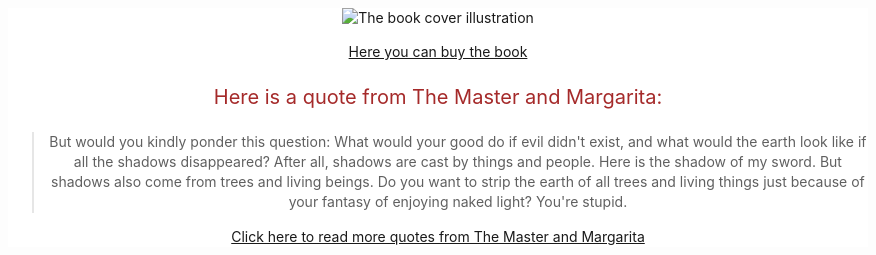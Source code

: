 </header>

<center><img src="master.jpg" alt="The book cover illustration" title="Behemoth and Margarita" width="200" height="250">
<p>
<a href="https://www.amazon.com/Master-Margarita-Mikhail-Bulgakov/dp/0679760806" target="_blank" title="Prices from 22.99€">Here you can buy the book</a>
<p>

<p style="color: Brown;font-size:20px;">Here is a quote from The Master and Margarita:</p>

<blockquote cite="https://www.goodreads.com/work/quotes/876183">
But would you kindly ponder this question: What would your good do if
evil didn't exist, and what would the earth look like if all the shadows
disappeared? After all, shadows are cast by things and people. Here is the
shadow of my sword. But shadows also come from trees and living beings.
Do you want to strip the earth of all trees and living things just because
of your fantasy of enjoying naked light? You're stupid.
</blockquote>

<a href="https://www.goodreads.com/work/quotes/876183?page=4" target="_blank" title="441 quotes"> Click here to read more quotes from The Master and Margarita</a>

</body>
</html>
